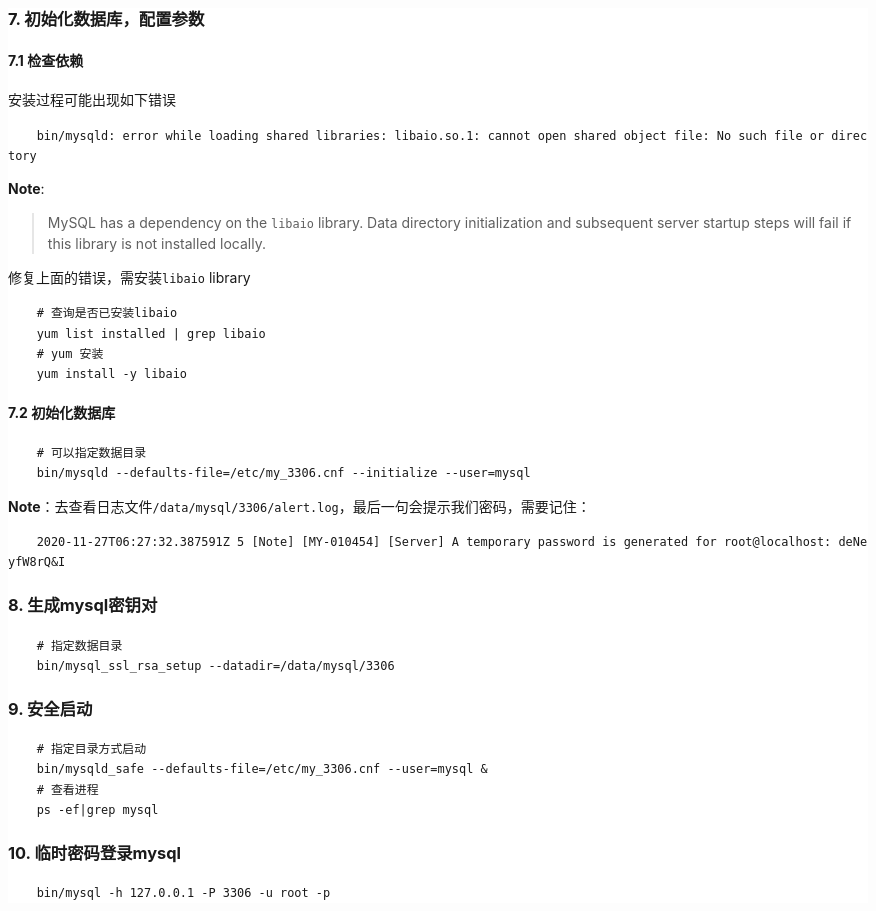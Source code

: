 ### 7. 初始化数据库，配置参数

#### 7.1 检查依赖

安装过程可能出现如下错误

```shell
    bin/mysqld: error while loading shared libraries: libaio.so.1: cannot open shared object file: No such file or directory 
```

**Note**:
> MySQL has a dependency on the `libaio` library. Data directory initialization and subsequent server startup steps will fail if this library is not installed locally.

修复上面的错误，需安装`libaio` library

```shell 
    # 查询是否已安装libaio
    yum list installed | grep libaio
    # yum 安装
    yum install -y libaio
```

#### 7.2 初始化数据库

```shell
    # 可以指定数据目录
    bin/mysqld --defaults-file=/etc/my_3306.cnf --initialize --user=mysql
```

**Note**：去查看日志文件`/data/mysql/3306/alert.log`，最后一句会提示我们密码，需要记住：

```shell
    2020-11-27T06:27:32.387591Z 5 [Note] [MY-010454] [Server] A temporary password is generated for root@localhost: deNeyfW8rQ&I
```

### 8. 生成mysql密钥对

```shell
    # 指定数据目录
    bin/mysql_ssl_rsa_setup --datadir=/data/mysql/3306
```
 
### 9. 安全启动

```shell
    # 指定目录方式启动
    bin/mysqld_safe --defaults-file=/etc/my_3306.cnf --user=mysql &
    # 查看进程
    ps -ef|grep mysql
```

### 10. 临时密码登录mysql

```shell
    bin/mysql -h 127.0.0.1 -P 3306 -u root -p
```
